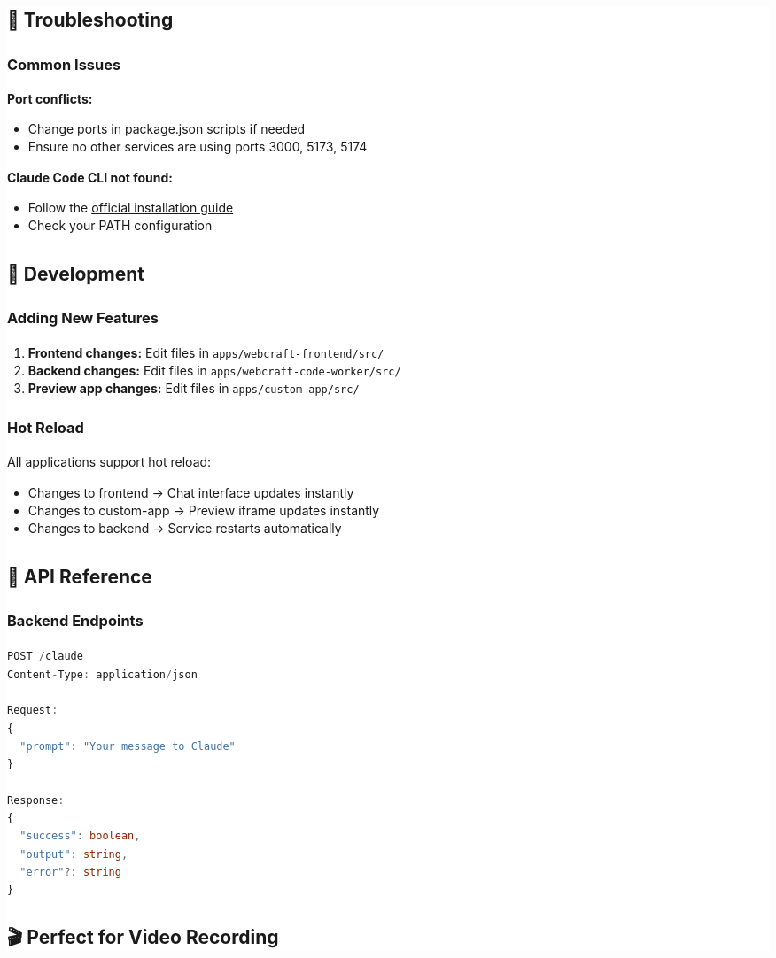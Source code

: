 ## 🐛 Troubleshooting

### Common Issues

**Port conflicts:**
- Change ports in package.json scripts if needed
- Ensure no other services are using ports 3000, 5173, 5174

**Claude Code CLI not found:**
- Follow the [official installation guide](https://docs.anthropic.com/en/docs/claude-code/overview)
- Check your PATH configuration

## 🎨 Development

### Adding New Features

1. **Frontend changes:** Edit files in `apps/webcraft-frontend/src/`
2. **Backend changes:** Edit files in `apps/webcraft-code-worker/src/`
3. **Preview app changes:** Edit files in `apps/custom-app/src/`

### Hot Reload

All applications support hot reload:
- Changes to frontend → Chat interface updates instantly
- Changes to custom-app → Preview iframe updates instantly  
- Changes to backend → Service restarts automatically

## 📖 API Reference

### Backend Endpoints

```typescript
POST /claude
Content-Type: application/json

Request:
{
  "prompt": "Your message to Claude"
}

Response:
{
  "success": boolean,
  "output": string,
  "error"?: string
}
```

## 🎬 Perfect for Video Recording
